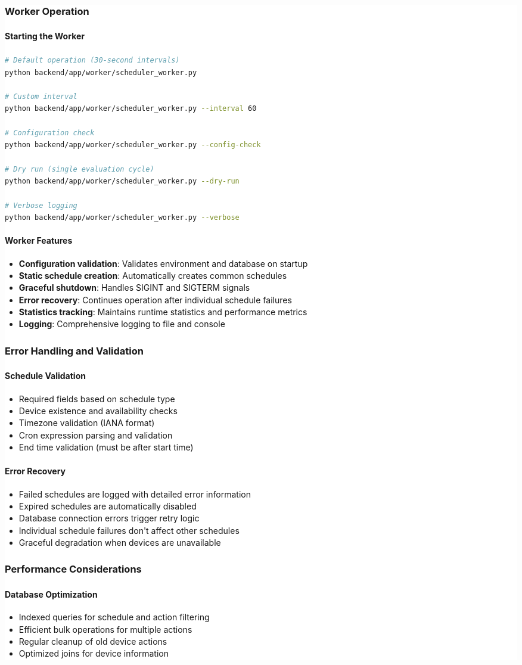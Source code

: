 ### Worker Operation

#### Starting the Worker
```bash
# Default operation (30-second intervals)
python backend/app/worker/scheduler_worker.py

# Custom interval
python backend/app/worker/scheduler_worker.py --interval 60

# Configuration check
python backend/app/worker/scheduler_worker.py --config-check

# Dry run (single evaluation cycle)
python backend/app/worker/scheduler_worker.py --dry-run

# Verbose logging
python backend/app/worker/scheduler_worker.py --verbose
```

#### Worker Features
- **Configuration validation**: Validates environment and database on startup
- **Static schedule creation**: Automatically creates common schedules
- **Graceful shutdown**: Handles SIGINT and SIGTERM signals
- **Error recovery**: Continues operation after individual schedule failures
- **Statistics tracking**: Maintains runtime statistics and performance metrics
- **Logging**: Comprehensive logging to file and console

### Error Handling and Validation

#### Schedule Validation
- Required fields based on schedule type
- Device existence and availability checks
- Timezone validation (IANA format)
- Cron expression parsing and validation
- End time validation (must be after start time)

#### Error Recovery
- Failed schedules are logged with detailed error information
- Expired schedules are automatically disabled
- Database connection errors trigger retry logic
- Individual schedule failures don't affect other schedules
- Graceful degradation when devices are unavailable

### Performance Considerations

#### Database Optimization
- Indexed queries for schedule and action filtering
- Efficient bulk operations for multiple actions
- Regular cleanup of old device actions
- Optimized joins for device information
